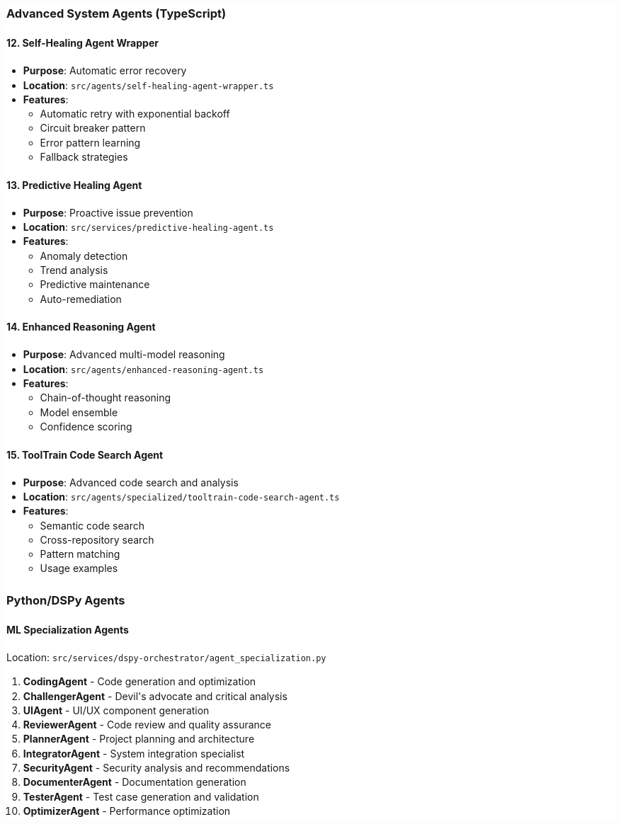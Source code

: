 ### Advanced System Agents (TypeScript)

#### 12. **Self-Healing Agent Wrapper**
- **Purpose**: Automatic error recovery
- **Location**: `src/agents/self-healing-agent-wrapper.ts`
- **Features**:
  - Automatic retry with exponential backoff
  - Circuit breaker pattern
  - Error pattern learning
  - Fallback strategies

#### 13. **Predictive Healing Agent**
- **Purpose**: Proactive issue prevention
- **Location**: `src/services/predictive-healing-agent.ts`
- **Features**:
  - Anomaly detection
  - Trend analysis
  - Predictive maintenance
  - Auto-remediation

#### 14. **Enhanced Reasoning Agent**
- **Purpose**: Advanced multi-model reasoning
- **Location**: `src/agents/enhanced-reasoning-agent.ts`
- **Features**:
  - Chain-of-thought reasoning
  - Model ensemble
  - Confidence scoring

#### 15. **ToolTrain Code Search Agent**
- **Purpose**: Advanced code search and analysis
- **Location**: `src/agents/specialized/tooltrain-code-search-agent.ts`
- **Features**:
  - Semantic code search
  - Cross-repository search
  - Pattern matching
  - Usage examples

### Python/DSPy Agents

#### ML Specialization Agents
Location: `src/services/dspy-orchestrator/agent_specialization.py`

1. **CodingAgent** - Code generation and optimization
2. **ChallengerAgent** - Devil's advocate and critical analysis
3. **UIAgent** - UI/UX component generation
4. **ReviewerAgent** - Code review and quality assurance
5. **PlannerAgent** - Project planning and architecture
6. **IntegratorAgent** - System integration specialist
7. **SecurityAgent** - Security analysis and recommendations
8. **DocumenterAgent** - Documentation generation
9. **TesterAgent** - Test case generation and validation
10. **OptimizerAgent** - Performance optimization

